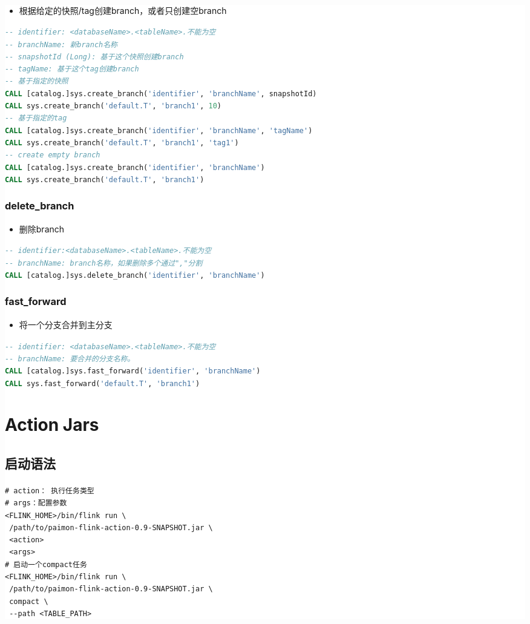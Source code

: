 * 根据给定的快照/tag创建branch，或者只创建空branch

```sql
-- identifier: <databaseName>.<tableName>.不能为空
-- branchName: 新branch名称
-- snapshotId (Long): 基于这个快照创建branch
-- tagName: 基于这个tag创建branch
-- 基于指定的快照
CALL [catalog.]sys.create_branch('identifier', 'branchName', snapshotId)
CALL sys.create_branch('default.T', 'branch1', 10)
-- 基于指定的tag
CALL [catalog.]sys.create_branch('identifier', 'branchName', 'tagName')
CALL sys.create_branch('default.T', 'branch1', 'tag1')
-- create empty branch
CALL [catalog.]sys.create_branch('identifier', 'branchName')
CALL sys.create_branch('default.T', 'branch1')
```

### delete_branch

* 删除branch

```sql
-- identifier:<databaseName>.<tableName>.不能为空
-- branchName: branch名称，如果删除多个通过","分割
CALL [catalog.]sys.delete_branch('identifier', 'branchName')	
```

### fast_forward

* 将一个分支合并到主分支

```sql
-- identifier: <databaseName>.<tableName>.不能为空
-- branchName: 要合并的分支名称。
CALL [catalog.]sys.fast_forward('identifier', 'branchName')	
CALL sys.fast_forward('default.T', 'branch1')
```

# Action Jars

## 启动语法

```shell
# action： 执行任务类型
# args：配置参数
<FLINK_HOME>/bin/flink run \
 /path/to/paimon-flink-action-0.9-SNAPSHOT.jar \
 <action>
 <args>
# 启动一个compact任务
<FLINK_HOME>/bin/flink run \
 /path/to/paimon-flink-action-0.9-SNAPSHOT.jar \
 compact \
 --path <TABLE_PATH>
```
